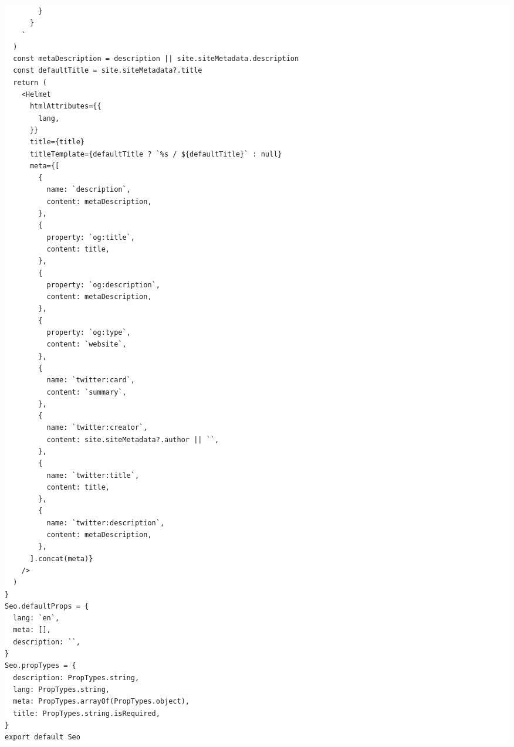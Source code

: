 ```
        }
      }
    `
  )
  const metaDescription = description || site.siteMetadata.description
  const defaultTitle = site.siteMetadata?.title
  return (
    <Helmet
      htmlAttributes={{
        lang,
      }}
      title={title}
      titleTemplate={defaultTitle ? `%s / ${defaultTitle}` : null}
      meta={[
        {
          name: `description`,
          content: metaDescription,
        },
        {
          property: `og:title`,
          content: title,
        },
        {
          property: `og:description`,
          content: metaDescription,
        },
        {
          property: `og:type`,
          content: `website`,
        },
        {
          name: `twitter:card`,
          content: `summary`,
        },
        {
          name: `twitter:creator`,
          content: site.siteMetadata?.author || ``,
        },
        {
          name: `twitter:title`,
          content: title,
        },
        {
          name: `twitter:description`,
          content: metaDescription,
        },
      ].concat(meta)}
    />
  )
}
Seo.defaultProps = {
  lang: `en`,
  meta: [],
  description: ``,
}
Seo.propTypes = {
  description: PropTypes.string,
  lang: PropTypes.string,
  meta: PropTypes.arrayOf(PropTypes.object),
  title: PropTypes.string.isRequired,
}
export default Seo

```